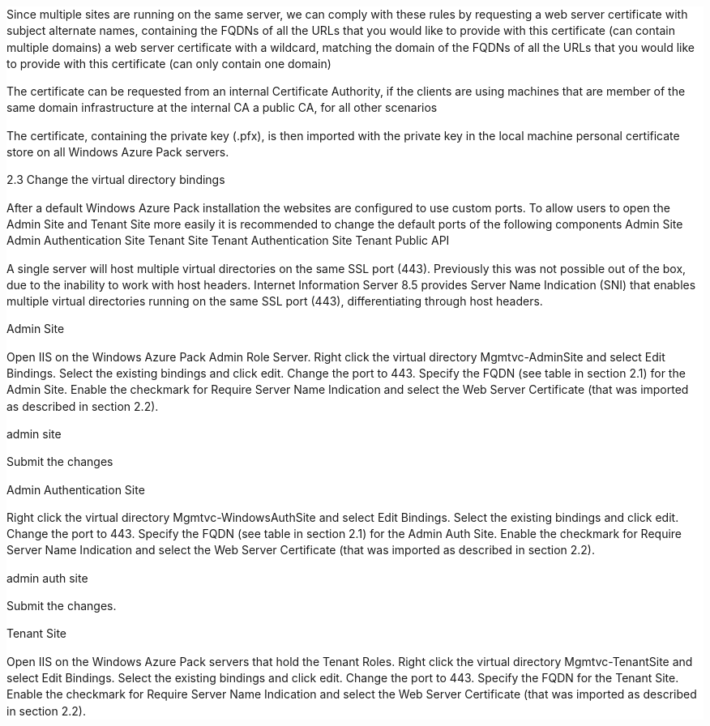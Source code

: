 Since multiple sites are running on the same server, we can comply with these rules by requesting
a web server certificate with subject alternate names, containing the FQDNs of all the URLs that you would like to provide with this certificate (can contain multiple domains)
a web server certificate with a wildcard, matching the domain of the FQDNs of all the URLs that you would like to provide with this certificate (can only contain one domain)

The certificate can be requested from
an internal Certificate Authority, if the clients are using machines that are member of the same domain infrastructure at the internal CA
a public CA, for all other scenarios

The certificate, containing the private key (.pfx), is then imported with the private key in the local machine personal certificate store on all Windows Azure Pack servers.

2.3 Change the virtual directory bindings

After a default Windows Azure Pack installation the websites are configured to use custom ports. To allow users to open the Admin Site and Tenant Site more easily it is recommended to change the default ports of the following components
Admin Site
Admin Authentication Site
Tenant Site
Tenant Authentication Site
Tenant Public API

A single server will host multiple virtual directories on the same SSL port (443). Previously this was not possible out of the box, due to the inability to work with host headers. Internet Information Server 8.5 provides Server Name Indication (SNI) that enables multiple virtual directories running on the same SSL port (443), differentiating through host headers.

Admin Site

Open IIS on the Windows Azure Pack Admin Role Server. Right click the virtual directory Mgmtvc-AdminSite and select Edit Bindings. Select the existing bindings and click edit. Change the port to 443. Specify the FQDN (see table in section 2.1) for the Admin Site. Enable the checkmark for Require Server Name Indication and select the Web Server Certificate (that was imported as described in section 2.2).

admin site

Submit the changes

Admin Authentication Site

Right click the virtual directory Mgmtvc-WindowsAuthSite and select Edit Bindings. Select the existing bindings and click edit. Change the port to 443. Specify the FQDN (see table in section 2.1) for the Admin Auth Site. Enable the checkmark for Require Server Name Indication and select the Web Server Certificate (that was imported as described in section 2.2).

admin auth site

Submit the changes.

Tenant Site

Open IIS on the Windows Azure Pack servers that hold the Tenant Roles. Right click the virtual directory Mgmtvc-TenantSite and select Edit Bindings. Select the existing bindings and click edit. Change the port to 443. Specify the FQDN for the Tenant Site. Enable the checkmark for Require Server Name Indication and select the Web Server Certificate (that was imported as described in section 2.2).

